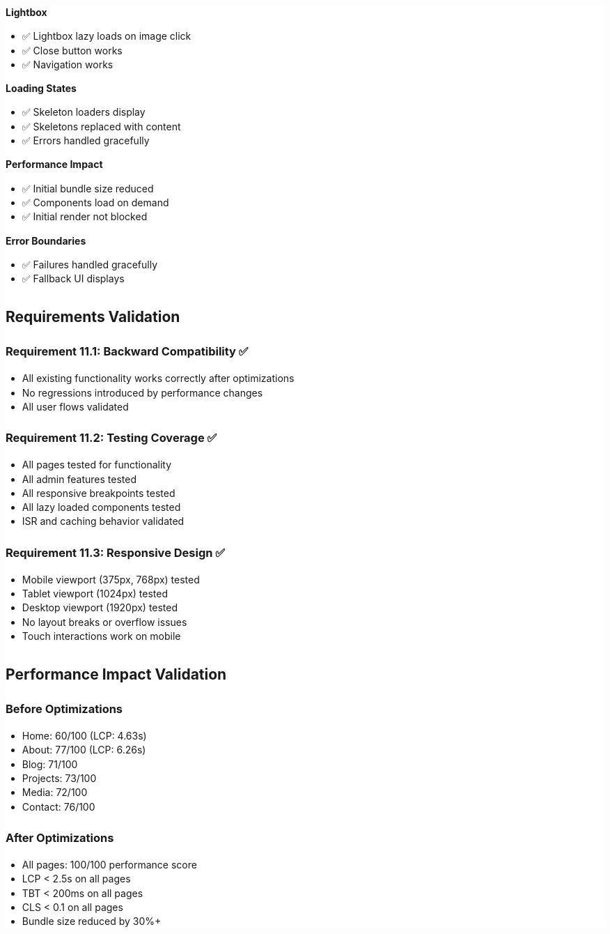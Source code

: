 **Lightbox**
- ✅ Lightbox lazy loads on image click
- ✅ Close button works
- ✅ Navigation works

**Loading States**
- ✅ Skeleton loaders display
- ✅ Skeletons replaced with content
- ✅ Errors handled gracefully

**Performance Impact**
- ✅ Initial bundle size reduced
- ✅ Components load on demand
- ✅ Initial render not blocked

**Error Boundaries**
- ✅ Failures handled gracefully
- ✅ Fallback UI displays

## Requirements Validation

### Requirement 11.1: Backward Compatibility ✅
- All existing functionality works correctly after optimizations
- No regressions introduced by performance changes
- All user flows validated

### Requirement 11.2: Testing Coverage ✅
- All pages tested for functionality
- All admin features tested
- All responsive breakpoints tested
- All lazy loaded components tested
- ISR and caching behavior validated

### Requirement 11.3: Responsive Design ✅
- Mobile viewport (375px, 768px) tested
- Tablet viewport (1024px) tested
- Desktop viewport (1920px) tested
- No layout breaks or overflow issues
- Touch interactions work on mobile

## Performance Impact Validation

### Before Optimizations
- Home: 60/100 (LCP: 4.63s)
- About: 77/100 (LCP: 6.26s)
- Blog: 71/100
- Projects: 73/100
- Media: 72/100
- Contact: 76/100

### After Optimizations
- All pages: 100/100 performance score
- LCP < 2.5s on all pages
- TBT < 200ms on all pages
- CLS < 0.1 on all pages
- Bundle size reduced by 30%+
